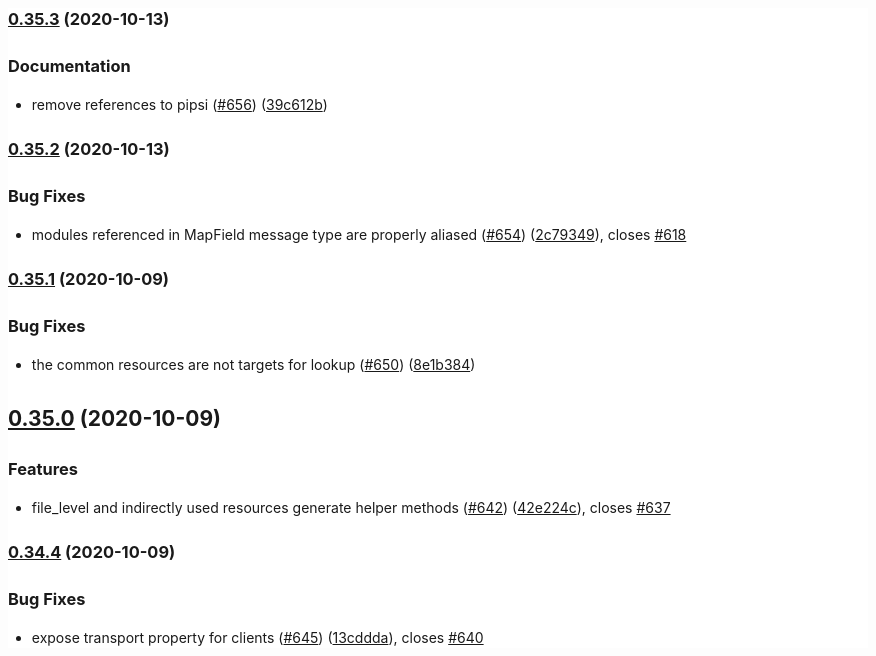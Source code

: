 ### [0.35.3](https://www.github.com/googleapis/gapic-generator-python/compare/v0.35.2...v0.35.3) (2020-10-13)


### Documentation

* remove references to pipsi ([#656](https://www.github.com/googleapis/gapic-generator-python/issues/656)) ([39c612b](https://www.github.com/googleapis/gapic-generator-python/commit/39c612b545bc93c7c738a78f074672ee66365efb))

### [0.35.2](https://www.github.com/googleapis/gapic-generator-python/compare/v0.35.1...v0.35.2) (2020-10-13)


### Bug Fixes

* modules referenced in MapField message type are properly aliased ([#654](https://www.github.com/googleapis/gapic-generator-python/issues/654)) ([2c79349](https://www.github.com/googleapis/gapic-generator-python/commit/2c79349e7b89435bc45e499885f7b12ac0bc2d9f)), closes [#618](https://www.github.com/googleapis/gapic-generator-python/issues/618)

### [0.35.1](https://www.github.com/googleapis/gapic-generator-python/compare/v0.35.0...v0.35.1) (2020-10-09)


### Bug Fixes

* the common resources are not targets for lookup ([#650](https://www.github.com/googleapis/gapic-generator-python/issues/650)) ([8e1b384](https://www.github.com/googleapis/gapic-generator-python/commit/8e1b384e812ef519c421c8c288d5118961d8b4cf))

## [0.35.0](https://www.github.com/googleapis/gapic-generator-python/compare/v0.34.4...v0.35.0) (2020-10-09)


### Features

* file_level and indirectly used resources generate helper methods ([#642](https://www.github.com/googleapis/gapic-generator-python/issues/642)) ([42e224c](https://www.github.com/googleapis/gapic-generator-python/commit/42e224cb100f6e2aa9370bc6a5179d62979b5c4d)), closes [#637](https://www.github.com/googleapis/gapic-generator-python/issues/637)

### [0.34.4](https://www.github.com/googleapis/gapic-generator-python/compare/v0.34.3...v0.34.4) (2020-10-09)


### Bug Fixes

* expose transport property for clients ([#645](https://www.github.com/googleapis/gapic-generator-python/issues/645)) ([13cddda](https://www.github.com/googleapis/gapic-generator-python/commit/13cddda0623bd4d24ae7973752b1be0eaa40523a)), closes [#640](https://www.github.com/googleapis/gapic-generator-python/issues/640)
